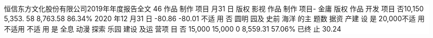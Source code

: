 恒信东方文化股份有限公司2019年年度报告全文
46
作品
制作
项目
月31
日
版权
影视
作品
制作
项目-
金庸
版权
作品
开发
项目
否10,150
5,353.
58
8,763.58
86.34%
2020
年12
月31
日
-80.86
-80.01
不适
用
否
圆明
园及
史前
海洋
的主
题数
据资
产建
设
是
20,000不适
用
不适用
不适
用
是
全息
动漫
探索
乐园
建设
及运
营项
目
否
15,000
15,000
0
8,559.31
57.06%
已终
止
30.24